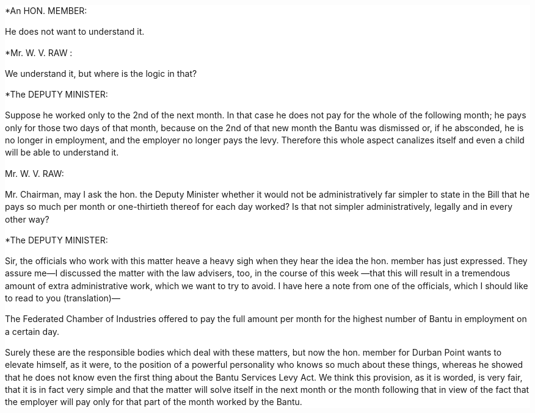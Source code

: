 </speech>

<speech by="#hon_member">

<from>*An <person refersTo="hansard_za">HON. MEMBER</person>:</from>

<p>He does not want to understand it.</p>

</speech>

<speech by="#raw">

<from>*Mr. <person refersTo="hansard_za">W. V. RAW </person>:</from>

<p>We understand it, but where is the logic in that&#x003F;</p>

</speech>

<speech by="#deputy_minister">

<from>*The <person refersTo="hansard_za">DEPUTY MINISTER</person>:</from>

<p>Suppose he worked only to the 2nd of the next month. In that case he does not pay for the whole of the following month; he pays only for those two days of that month, because on the 2nd of that new month the Bantu was dismissed or, if he absconded, he is no longer in employment, and the employer no longer pays the levy. Therefore this <span class="col_837-838" refersTo="page_0435"/>whole aspect canalizes itself and even a child will be able to understand it.</p>

</speech>

<speech by="#raw">

<from>Mr. <person refersTo="hansard_za">W. V. RAW</person>:</from>

<p>Mr. Chairman, may I ask the hon. the Deputy Minister whether it would not be administratively far simpler to state in the Bill that he pays so much per month or one-thirtieth thereof for each day worked&#x003F; Is that not simpler administratively, legally and in every other way&#x003F;</p>

</speech>

<speech by="#deputy_minister">

<from>*The <person refersTo="hansard_za">DEPUTY MINISTER</person>:</from>

<p>Sir, the officials who work with this matter heave a heavy sigh when they hear the idea the hon. member has just expressed. They assure me&#x2014;I discussed the matter with the law advisers, too, in the course of this week &#x2014;that this will result in a tremendous amount of extra administrative work, which we want to try to avoid. I have here a note from one of the officials, which I should like to read to you (translation)&#x2014;</p>

<block name="quote">The Federated Chamber of Industries offered to pay the full amount per month for the highest number of Bantu in employment on a certain day.</block>

<p>Surely these are the responsible bodies which deal with these matters, but now the hon. member for Durban Point wants to elevate himself, as it were, to the position of a powerful personality who knows so much about these things, whereas he showed that he does not know even the first thing about the Bantu Services Levy Act. We think this provision, as it is worded, is very fair, that it is in fact very simple and that the matter will solve itself in the next month or the month following that in view of the fact that the employer will pay only for that part of the month worked by the Bantu.</p>
